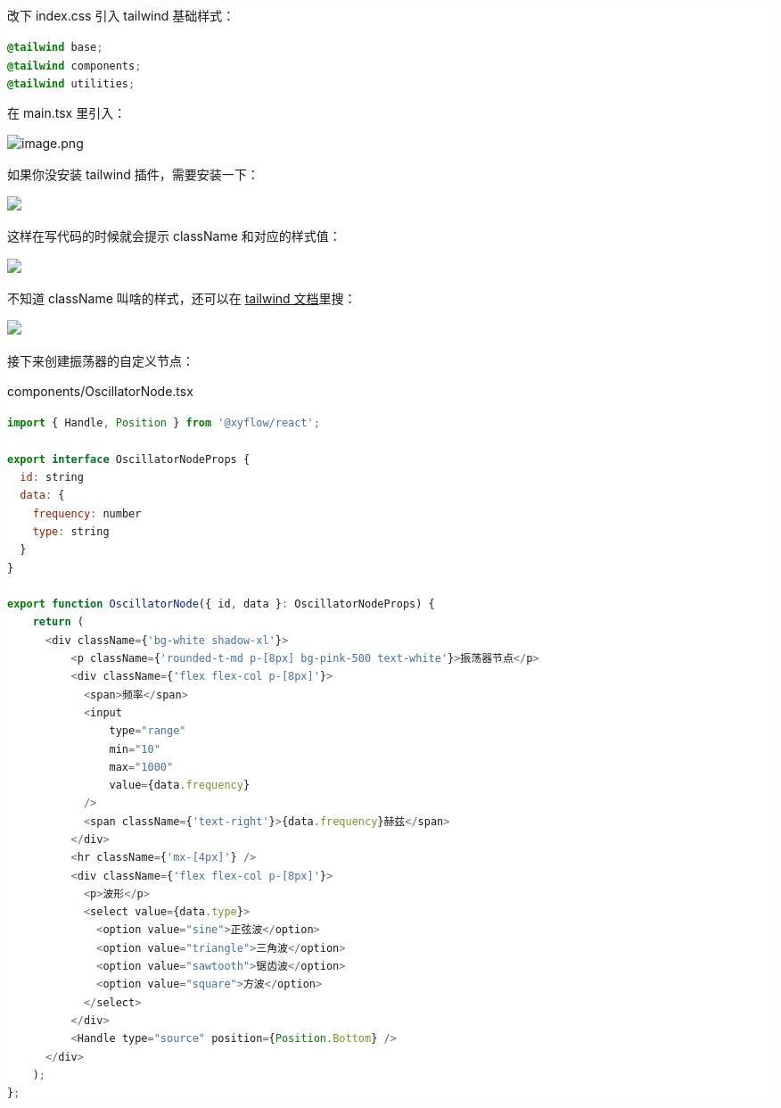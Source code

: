 改下 index.css 引入 tailwind 基础样式：

```css
@tailwind base;
@tailwind components;
@tailwind utilities;
```
在 main.tsx 里引入：

![image.png](https://p3-juejin.byteimg.com/tos-cn-i-k3u1fbpfcp/57edcbbb36c7466cabfc087c00137d94~tplv-k3u1fbpfcp-jj-mark:0:0:0:0:q75.image#?w=1074&h=488&s=91270&e=png&b=1f1f1f)

如果你没安装 tailwind 插件，需要安装一下：

![](https://p9-juejin.byteimg.com/tos-cn-i-k3u1fbpfcp/e7dfdd931a6946cfa629042c07b10e04~tplv-k3u1fbpfcp-jj-mark:0:0:0:0:q75.image#?w=1902&h=838&s=411909&e=png&b=1d1d1d)

这样在写代码的时候就会提示 className 和对应的样式值：

![](https://p3-juejin.byteimg.com/tos-cn-i-k3u1fbpfcp/4c6aaecb875c4c289e7ab14562733ec9~tplv-k3u1fbpfcp-jj-mark:0:0:0:0:q75.image#?w=1194&h=576&s=72772&e=png&b=1f1f1f)

不知道 className 叫啥的样式，还可以在 [tailwind 文档](https://www.tailwindcss.cn/docs/border-width)里搜：

![](https://p6-juejin.byteimg.com/tos-cn-i-k3u1fbpfcp/f7efbcb935b94005b51dbd4f4faed5b7~tplv-k3u1fbpfcp-jj-mark:0:0:0:0:q75.image#?w=1716&h=1218&s=333844&e=png&b=ffffff)

接下来创建振荡器的自定义节点：

components/OscillatorNode.tsx

```javascript
import { Handle, Position } from '@xyflow/react';

export interface OscillatorNodeProps {
  id: string
  data: {
    frequency: number
    type: string
  }
}

export function OscillatorNode({ id, data }: OscillatorNodeProps) {
    return (
      <div className={'bg-white shadow-xl'}>
          <p className={'rounded-t-md p-[8px] bg-pink-500 text-white'}>振荡器节点</p>
          <div className={'flex flex-col p-[8px]'}>
            <span>频率</span>
            <input
                type="range"
                min="10"
                max="1000"
                value={data.frequency}
            />
            <span className={'text-right'}>{data.frequency}赫兹</span>
          </div>
          <hr className={'mx-[4px]'} />
          <div className={'flex flex-col p-[8px]'}>
            <p>波形</p>
            <select value={data.type}>
              <option value="sine">正弦波</option>
              <option value="triangle">三角波</option>
              <option value="sawtooth">锯齿波</option>
              <option value="square">方波</option>
            </select>
          </div>
          <Handle type="source" position={Position.Bottom} />
      </div>
    );
};
```